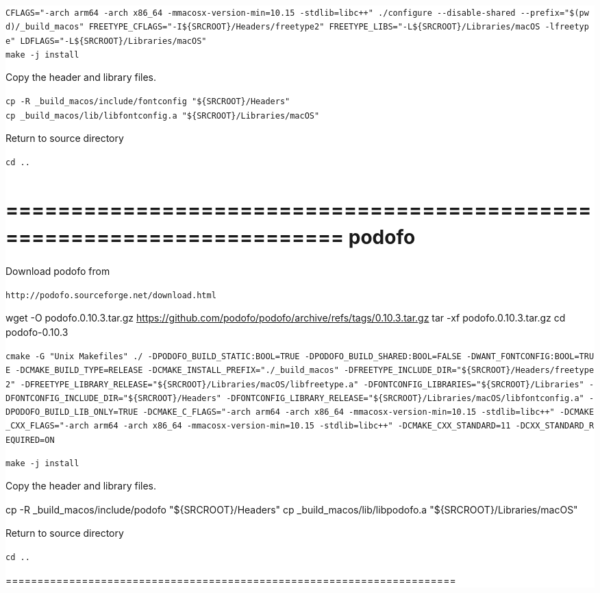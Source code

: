`CFLAGS="-arch arm64 -arch x86_64 -mmacosx-version-min=10.15 -stdlib=libc++" ./configure --disable-shared --prefix="$(pwd)/_build_macos" FREETYPE_CFLAGS="-I${SRCROOT}/Headers/freetype2" FREETYPE_LIBS="-L${SRCROOT}/Libraries/macOS -lfreetype" LDFLAGS="-L${SRCROOT}/Libraries/macOS"`  
`make -j install`  

Copy the header and library files.

`cp -R _build_macos/include/fontconfig "${SRCROOT}/Headers"`  
`cp _build_macos/lib/libfontconfig.a "${SRCROOT}/Libraries/macOS"`  

Return to source directory

`cd ..`

=======================================================================
podofo
=======================================================================

Download podofo from

	http://podofo.sourceforge.net/download.html
	
wget -O podofo.0.10.3.tar.gz https://github.com/podofo/podofo/archive/refs/tags/0.10.3.tar.gz
tar -xf podofo.0.10.3.tar.gz
cd podofo-0.10.3

`cmake -G "Unix Makefiles" ./ -DPODOFO_BUILD_STATIC:BOOL=TRUE -DPODOFO_BUILD_SHARED:BOOL=FALSE -DWANT_FONTCONFIG:BOOL=TRUE -DCMAKE_BUILD_TYPE=RELEASE -DCMAKE_INSTALL_PREFIX="./_build_macos" -DFREETYPE_INCLUDE_DIR="${SRCROOT}/Headers/freetype2" -DFREETYPE_LIBRARY_RELEASE="${SRCROOT}/Libraries/macOS/libfreetype.a" -DFONTCONFIG_LIBRARIES="${SRCROOT}/Libraries" -DFONTCONFIG_INCLUDE_DIR="${SRCROOT}/Headers" -DFONTCONFIG_LIBRARY_RELEASE="${SRCROOT}/Libraries/macOS/libfontconfig.a" -DPODOFO_BUILD_LIB_ONLY=TRUE -DCMAKE_C_FLAGS="-arch arm64 -arch x86_64 -mmacosx-version-min=10.15 -stdlib=libc++" -DCMAKE_CXX_FLAGS="-arch arm64 -arch x86_64 -mmacosx-version-min=10.15 -stdlib=libc++" -DCMAKE_CXX_STANDARD=11 -DCXX_STANDARD_REQUIRED=ON`

`make -j install`

Copy the header and library files.

cp -R _build_macos/include/podofo "${SRCROOT}/Headers"
cp _build_macos/lib/libpodofo.a "${SRCROOT}/Libraries/macOS"

Return to source directory

`cd ..`

=======================================================================